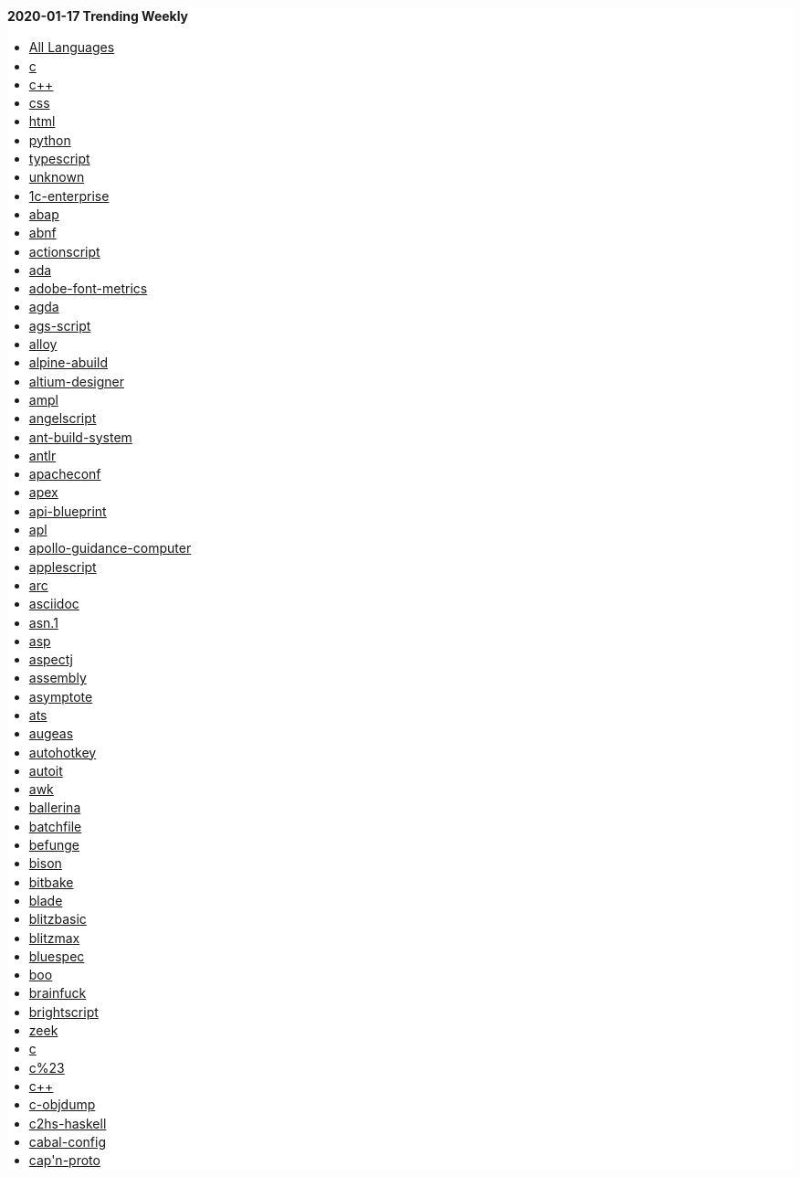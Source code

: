 

**2020-01-17 Trending Weekly**

- [All Languages](#all-languages)
- [c](#c)
- [c++](#c)
- [css](#css)
- [html](#html)
- [python](#python)
- [typescript](#typescript)
- [unknown](#unknown)
- [1c-enterprise](#1c-enterprise)
- [abap](#abap)
- [abnf](#abnf)
- [actionscript](#actionscript)
- [ada](#ada)
- [adobe-font-metrics](#adobe-font-metrics)
- [agda](#agda)
- [ags-script](#ags-script)
- [alloy](#alloy)
- [alpine-abuild](#alpine-abuild)
- [altium-designer](#altium-designer)
- [ampl](#ampl)
- [angelscript](#angelscript)
- [ant-build-system](#ant-build-system)
- [antlr](#antlr)
- [apacheconf](#apacheconf)
- [apex](#apex)
- [api-blueprint](#api-blueprint)
- [apl](#apl)
- [apollo-guidance-computer](#apollo-guidance-computer)
- [applescript](#applescript)
- [arc](#arc)
- [asciidoc](#asciidoc)
- [asn.1](#asn1)
- [asp](#asp)
- [aspectj](#aspectj)
- [assembly](#assembly)
- [asymptote](#asymptote)
- [ats](#ats)
- [augeas](#augeas)
- [autohotkey](#autohotkey)
- [autoit](#autoit)
- [awk](#awk)
- [ballerina](#ballerina)
- [batchfile](#batchfile)
- [befunge](#befunge)
- [bison](#bison)
- [bitbake](#bitbake)
- [blade](#blade)
- [blitzbasic](#blitzbasic)
- [blitzmax](#blitzmax)
- [bluespec](#bluespec)
- [boo](#boo)
- [brainfuck](#brainfuck)
- [brightscript](#brightscript)
- [zeek](#zeek)
- [c](#c-1)
- [c%23](#c)
- [c++](#c-1)
- [c-objdump](#c-objdump)
- [c2hs-haskell](#c2hs-haskell)
- [cabal-config](#cabal-config)
- [cap'n-proto](#capn-proto)
